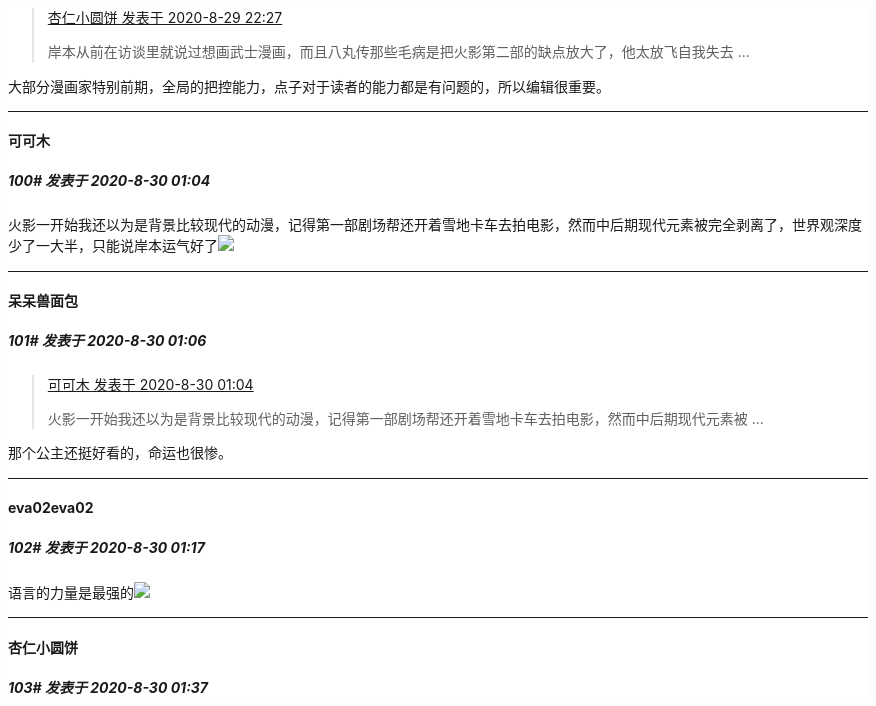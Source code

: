 
<blockquote><a href="httphttps://bbs.saraba1st.com/2b/forum.php?mod=redirect&amp;goto=findpost&amp;pid=48587657&amp;ptid=1956960" target="_blank">杏仁小圆饼 发表于 2020-8-29 22:27</a>

岸本从前在访谈里就说过想画武士漫画，而且八丸传那些毛病是把火影第二部的缺点放大了，他太放飞自我失去 ...</blockquote>
大部分漫画家特别前期，全局的把控能力，点子对于读者的能力都是有问题的，所以编辑很重要。







-----

####  可可木  
##### 100#       发表于 2020-8-30 01:04




火影一开始我还以为是背景比较现代的动漫，记得第一部剧场帮还开着雪地卡车去拍电影，然而中后期现代元素被完全剥离了，世界观深度少了一大半，只能说岸本运气好了<img src="https://static.saraba1st.com/image/smiley/face2017/002.png" referrerpolicy="no-referrer">







-----

####  呆呆兽面包  
##### 101#       发表于 2020-8-30 01:06



<blockquote><a href="httphttps://bbs.saraba1st.com/2b/forum.php?mod=redirect&amp;goto=findpost&amp;pid=48588735&amp;ptid=1956960" target="_blank">可可木 发表于 2020-8-30 01:04</a>

火影一开始我还以为是背景比较现代的动漫，记得第一部剧场帮还开着雪地卡车去拍电影，然而中后期现代元素被 ...</blockquote>
那个公主还挺好看的，命运也很惨。







-----

####  eva02eva02  
##### 102#       发表于 2020-8-30 01:17




语言的力量是最强的<img src="https://static.saraba1st.com/image/smiley/face2017/067.png" referrerpolicy="no-referrer">







-----

####  杏仁小圆饼  
##### 103#       发表于 2020-8-30 01:37
